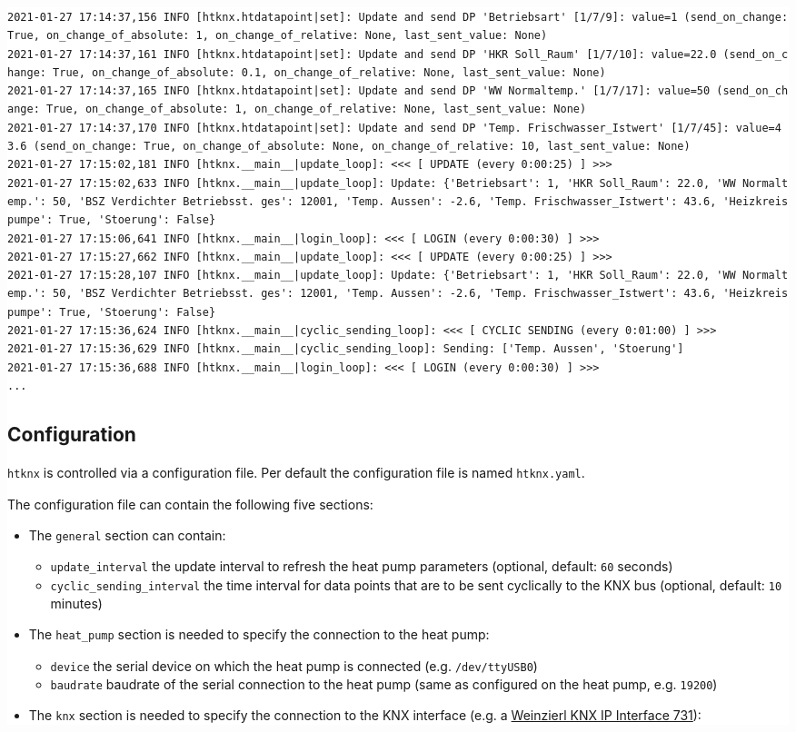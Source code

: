 ```
2021-01-27 17:14:37,156 INFO [htknx.htdatapoint|set]: Update and send DP 'Betriebsart' [1/7/9]: value=1 (send_on_change: True, on_change_of_absolute: 1, on_change_of_relative: None, last_sent_value: None)
2021-01-27 17:14:37,161 INFO [htknx.htdatapoint|set]: Update and send DP 'HKR Soll_Raum' [1/7/10]: value=22.0 (send_on_change: True, on_change_of_absolute: 0.1, on_change_of_relative: None, last_sent_value: None)
2021-01-27 17:14:37,165 INFO [htknx.htdatapoint|set]: Update and send DP 'WW Normaltemp.' [1/7/17]: value=50 (send_on_change: True, on_change_of_absolute: 1, on_change_of_relative: None, last_sent_value: None)
2021-01-27 17:14:37,170 INFO [htknx.htdatapoint|set]: Update and send DP 'Temp. Frischwasser_Istwert' [1/7/45]: value=43.6 (send_on_change: True, on_change_of_absolute: None, on_change_of_relative: 10, last_sent_value: None)
2021-01-27 17:15:02,181 INFO [htknx.__main__|update_loop]: <<< [ UPDATE (every 0:00:25) ] >>>
2021-01-27 17:15:02,633 INFO [htknx.__main__|update_loop]: Update: {'Betriebsart': 1, 'HKR Soll_Raum': 22.0, 'WW Normaltemp.': 50, 'BSZ Verdichter Betriebsst. ges': 12001, 'Temp. Aussen': -2.6, 'Temp. Frischwasser_Istwert': 43.6, 'Heizkreispumpe': True, 'Stoerung': False}
2021-01-27 17:15:06,641 INFO [htknx.__main__|login_loop]: <<< [ LOGIN (every 0:00:30) ] >>>
2021-01-27 17:15:27,662 INFO [htknx.__main__|update_loop]: <<< [ UPDATE (every 0:00:25) ] >>>
2021-01-27 17:15:28,107 INFO [htknx.__main__|update_loop]: Update: {'Betriebsart': 1, 'HKR Soll_Raum': 22.0, 'WW Normaltemp.': 50, 'BSZ Verdichter Betriebsst. ges': 12001, 'Temp. Aussen': -2.6, 'Temp. Frischwasser_Istwert': 43.6, 'Heizkreispumpe': True, 'Stoerung': False}
2021-01-27 17:15:36,624 INFO [htknx.__main__|cyclic_sending_loop]: <<< [ CYCLIC SENDING (every 0:01:00) ] >>>
2021-01-27 17:15:36,629 INFO [htknx.__main__|cyclic_sending_loop]: Sending: ['Temp. Aussen', 'Stoerung']
2021-01-27 17:15:36,688 INFO [htknx.__main__|login_loop]: <<< [ LOGIN (every 0:00:30) ] >>>
...
```


## Configuration

`htknx` is controlled via a configuration file. Per default the configuration file is named `htknx.yaml`.

The configuration file can contain the following five sections:

* The `general` section can contain:

    * `update_interval` the update interval to refresh the heat pump parameters (optional, default: `60` seconds)
    * `cyclic_sending_interval` the time interval for data points that are to be sent cyclically to the KNX bus (optional, default: `10` minutes)

* The `heat_pump` section is needed to specify the connection to the heat pump:

    * `device` the serial device on which the heat pump is connected (e.g. `/dev/ttyUSB0`)
    * `baudrate` baudrate of the serial connection to the heat pump (same as configured on the heat pump, e.g. `19200`)

* The `knx` section is needed to specify the connection to the KNX interface (e.g. a [Weinzierl KNX IP Interface 731](https://www.weinzierl.de/index.php/de/alles-knx1/knx-devices/knx-ip-interface-731-de)):
